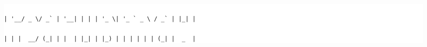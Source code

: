                                                                                                                                                                                                                                                                                                                                                                                                                                                                                                                                                                                                                                                                                                                                                                                                                                                                                                                                                                                                                                                                                                                                                                                                                                                                                                                                                                                                                                                                                                                                                                                                                                                                                                                                                                                                                                                                                                                                                                                                                             | '__/ _ \/ _` | '__| | | | '_ \| '_ ` _ \ / _` | |_| |
                                                                                                                                                                                                                                                                                                                                                                                                                                                                                                                                                                                                                                                                                                                                                                                                                                                                                                                                                                                                                                                                                                                                                                                                                                                                                                                                                                                                                                                                                                                                                                                                                                                                                                                                                                                                                                                                                                                                                                                                                            | | |  __/ (_| | |  | |_| | |_) | | | | | | (_| |  _  |